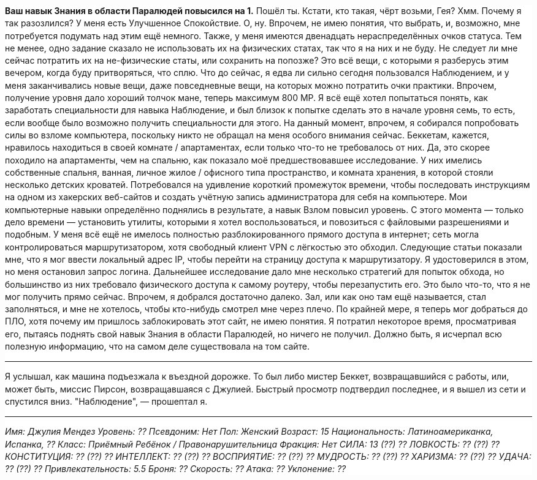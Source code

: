 <b>Ваш навык Знания в области Паралюдей повысился на 1.</b>
Пошёл ты. Кстати, кто такая, чёрт возьми, Гея?
Хмм. Почему я так разозлился? У меня есть Улучшенное Спокойствие. О, ну. Впрочем, не имею понятия, что выбрать, и, возможно, мне потребуется подумать над этим ещё немного. Также, у меня имеются двенадцать нераспределённых очков статуса. Тем не менее, одно задание сказало не использовать их на физических статах, так что я на них и не буду. Не следует ли мне сейчас потратить их на не-физические статы, или сохранить на попозже?
Это всё вещи, с которыми я разберусь этим вечером, когда буду притворяться, что сплю. Что до сейчас, я едва ли сильно сегодня пользовался Наблюдением, и у меня заканчивались новые вещи, даже повседневные вещи, на которых можно потратить очки практики. Впрочем, получение уровня дало хороший толчок мане, теперь максимум 800 MP. Я всё ещё хотел попытаться понять, как заработать специальности для навыка Наблюдение, и был близок к попытке сделать это в начале уровня семь, то есть, если вообще было возможно получить специальности для этого.
На данный момент, впрочем, я собирался попробовать силы во взломе компьютера, поскольку никто не обращал на меня особого внимания сейчас. Беккетам, кажется, нравилось находиться в своей комнате / апартаментах, если только что-то не требовалось от них. Да, это скорее походило на апартаменты, чем на спальню, как показало моё предшествовавшее исследование. У них имелись собственные спальня, ванная, личное жилое / офисного типа пространство, и комната хранения, в которой стояли несколько детских кроватей.
Потребовался на удивление короткий промежуток времени, чтобы последовать инструкциям на одном из хакерских веб-сайтов и создать учётную запись администратора для себя на компьютере. Мои компьютерные навыки определённо поднялись в результате, а навык Взлом повысил уровень. С этого момента — только дело времени — установить утилиты, которыми я хотел воспользоваться, и повозиться с файловыми разрешениями и подобным. У меня всё ещё не имелось полностью разблокированного прямого доступа в интернет; сеть могла контролироваться маршрутизатором, хотя свободный клиент VPN с лёгкостью это обходил. Следующие статьи показали мне, что я мог ввести локальный адрес IP, чтобы перейти на страницу доступа к маршрутизатору. Я удостоверился в этом, но меня остановил запрос логина. Дальнейшее исследование дало мне несколько стратегий для попыток обхода, но большинство из них требовало физического доступа к самому роутеру, чтобы перезапустить его. Это было что-то, что я не мог получить прямо сейчас. Впрочем, я добрался достаточно далеко. Зал, или как оно там ещё называется, стал заполняться, и мне не хотелось, чтобы кто-нибудь смотрел мне через плечо.
По крайней мере, я теперь мог добраться до ПЛО, хотя почему им пришлось заблокировать этот сайт, не имею понятия. Я потратил некоторое время, просматривая его, пытаясь поднять свой навык Знания в области Паралюдей, но ничего не получил. Должно быть, я исчерпал всю полезную информацию, что на самом деле существовала на том сайте.
* * *
Я услышал, как машина подъезжала к въездной дорожке. То был либо мистер Беккет, возвращавшийся с работы, или, может быть, миссис Пирсон, возвращавшаяся с Джулией. Быстрый просмотр подтвердил последнее, и я вышел из сети и спустился вниз.
"Наблюдение", — прошептал я.
<hr>
<i>Имя: Джулия Мендез</i>
<i>Уровень: ??</i>
<i>Псевдоним: Нет</i>
<i>Пол: Женский</i>
<i>Возраст: 15</i>
<i>Национальность: Латиноамериканка, Испанка, ??</i>
<i>Класс: Приёмный Ребёнок / Правонарушительница</i>
<i>Фракция: Нет</i>
<empty-line>
<i>СИЛА</i><i>: 13 (??) ??</i>
<i>ЛОВКОСТЬ</i><i>: ?? (??) ??</i>
<i>КОНСТИТУЦИЯ</i><i>: ?? (??) ??</i>
<i>ИНТЕЛЛЕКТ</i><i>: ?? (??) ??</i>
<i>ВОСПРИЯТИЕ</i><i>: ?? (??) ??</i>
<i>МУДРОСТЬ</i><i>: ?? (??) ??</i>
<i>ХАРИЗМА</i><i>: ?? (??) ??</i>
<i>УДАЧА</i><i>: ?? (??) ??</i>
 <empty-line>
<i>Привлекательность: 5.5</i>
<i>Броня: ??</i>
<i>Скорость: ??</i>
<i>Атака: ??</i>
<i>Уклонение: ??</i>